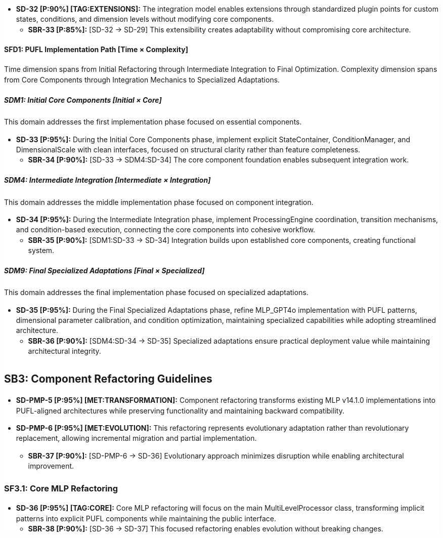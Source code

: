 - **SD-32 [P:90%] [TAG:EXTENSIONS]:** The integration model enables extensions through standardized plugin points for custom states, conditions, and dimension levels without modifying core components.
  - **SBR-33 [P:85%]:** [SD-32 → SD-29] This extensibility creates adaptability without compromising core architecture.

#### SFD1: PUFL Implementation Path [Time × Complexity]
Time dimension spans from Initial Refactoring through Intermediate Integration to Final Optimization.
Complexity dimension spans from Core Components through Integration Mechanics to Specialized Adaptations.

##### SDM1: Initial Core Components [Initial × Core]
This domain addresses the first implementation phase focused on essential components.
- **SD-33 [P:95%]:** During the Initial Core Components phase, implement explicit StateContainer, ConditionManager, and DimensionalScale with clean interfaces, focused on structural clarity rather than feature completeness.
  - **SBR-34 [P:90%]:** [SD-33 → SDM4:SD-34] The core component foundation enables subsequent integration work.

##### SDM4: Intermediate Integration [Intermediate × Integration]
This domain addresses the middle implementation phase focused on component integration.
- **SD-34 [P:95%]:** During the Intermediate Integration phase, implement ProcessingEngine coordination, transition mechanisms, and condition-based execution, connecting the core components into cohesive workflow.
  - **SBR-35 [P:90%]:** [SDM1:SD-33 → SD-34] Integration builds upon established core components, creating functional system.

##### SDM9: Final Specialized Adaptations [Final × Specialized]
This domain addresses the final implementation phase focused on specialized adaptations.
- **SD-35 [P:95%]:** During the Final Specialized Adaptations phase, refine MLP_GPT4o implementation with PUFL patterns, dimensional parameter calibration, and condition optimization, maintaining specialized capabilities while adopting streamlined architecture.
  - **SBR-36 [P:90%]:** [SDM4:SD-34 → SD-35] Specialized adaptations ensure practical deployment value while maintaining architectural integrity.

## SB3: Component Refactoring Guidelines

- **SD-PMP-5 [P:95%] [MET:TRANSFORMATION]:** Component refactoring transforms existing MLP v14.1.0 implementations into PUFL-aligned architectures while preserving functionality and maintaining backward compatibility.

- **SD-PMP-6 [P:95%] [MET:EVOLUTION]:** This refactoring represents evolutionary adaptation rather than revolutionary replacement, allowing incremental migration and partial implementation.
  - **SBR-37 [P:90%]:** [SD-PMP-6 → SD-36] Evolutionary approach minimizes disruption while enabling architectural improvement.

### SF3.1: Core MLP Refactoring

- **SD-36 [P:95%] [TAG:CORE]:** Core MLP refactoring will focus on the main MultiLevelProcessor class, transforming implicit patterns into explicit PUFL components while maintaining the public interface.
  - **SBR-38 [P:90%]:** [SD-36 → SD-37] This focused refactoring enables evolution without breaking changes.
